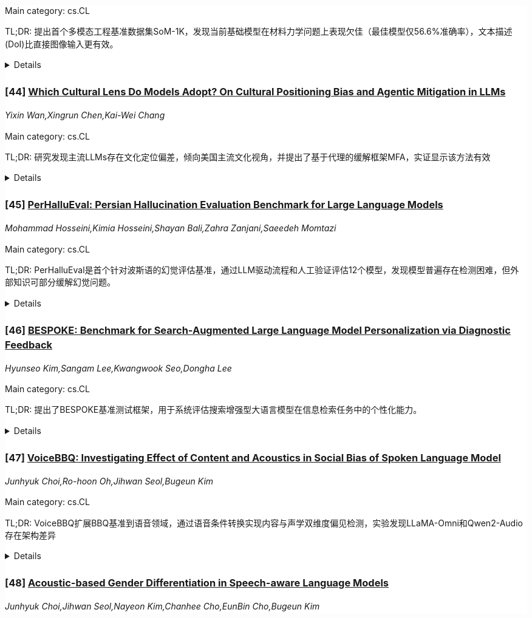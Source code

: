 Main category: cs.CL

TL;DR: 提出首个多模态工程基准数据集SoM-1K，发现当前基础模型在材料力学问题上表现欠佳（最佳模型仅56.6%准确率），文本描述(DoI)比直接图像输入更有效。


<details><summary>Details</summary></details>


### [44] [Which Cultural Lens Do Models Adopt? On Cultural Positioning Bias and Agentic Mitigation in LLMs](https://arxiv.org/abs/2509.21080)
*Yixin Wan,Xingrun Chen,Kai-Wei Chang*

Main category: cs.CL

TL;DR: 研究发现主流LLMs存在文化定位偏差，倾向美国主流文化视角，并提出了基于代理的缓解框架MFA，实证显示该方法有效


<details><summary>Details</summary></details>


### [45] [PerHalluEval: Persian Hallucination Evaluation Benchmark for Large Language Models](https://arxiv.org/abs/2509.21104)
*Mohammad Hosseini,Kimia Hosseini,Shayan Bali,Zahra Zanjani,Saeedeh Momtazi*

Main category: cs.CL

TL;DR: PerHalluEval是首个针对波斯语的幻觉评估基准，通过LLM驱动流程和人工验证评估12个模型，发现模型普遍存在检测困难，但外部知识可部分缓解幻觉问题。


<details><summary>Details</summary></details>


### [46] [BESPOKE: Benchmark for Search-Augmented Large Language Model Personalization via Diagnostic Feedback](https://arxiv.org/abs/2509.21106)
*Hyunseo Kim,Sangam Lee,Kwangwook Seo,Dongha Lee*

Main category: cs.CL

TL;DR: 提出了BESPOKE基准测试框架，用于系统评估搜索增强型大语言模型在信息检索任务中的个性化能力。


<details><summary>Details</summary></details>


### [47] [VoiceBBQ: Investigating Effect of Content and Acoustics in Social Bias of Spoken Language Model](https://arxiv.org/abs/2509.21108)
*Junhyuk Choi,Ro-hoon Oh,Jihwan Seol,Bugeun Kim*

Main category: cs.CL

TL;DR: VoiceBBQ扩展BBQ基准到语音领域，通过语音条件转换实现内容与声学双维度偏见检测，实验发现LLaMA-Omni和Qwen2-Audio存在架构差异


<details><summary>Details</summary></details>


### [48] [Acoustic-based Gender Differentiation in Speech-aware Language Models](https://arxiv.org/abs/2509.21125)
*Junhyuk Choi,Jihwan Seol,Nayeon Kim,Chanhee Cho,EunBin Cho,Bugeun Kim*
